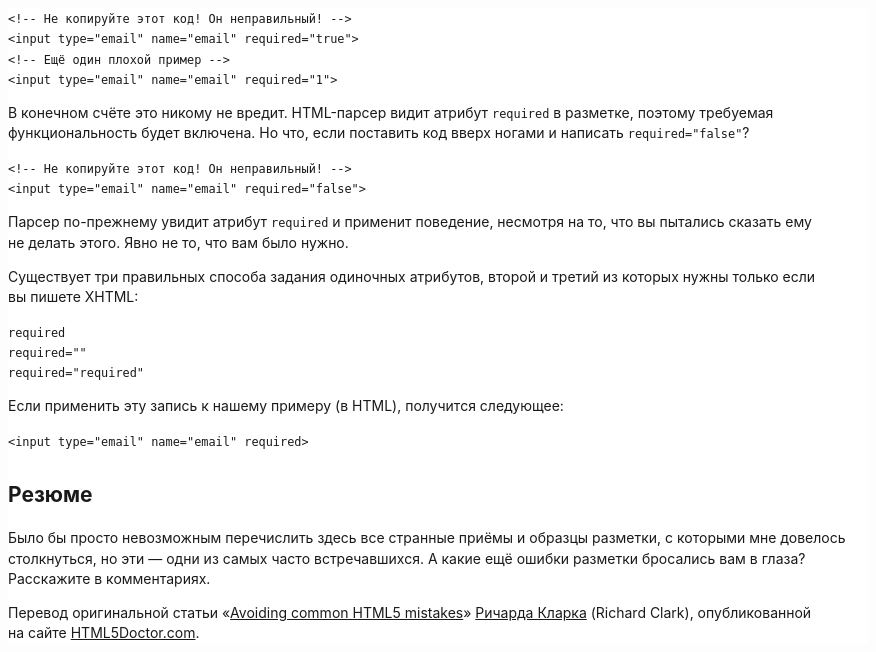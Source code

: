     <!-- Не копируйте этот код! Он неправильный! -->
    <input type="email" name="email" required="true">
    <!-- Ещё один плохой пример -->
    <input type="email" name="email" required="1">

В конечном счёте это никому не вредит. HTML-парсер видит атрибут `required` в разметке, поэтому требуемая функциональность будет включена. Но что, если поставить код вверх ногами и написать `required="false"`?

    <!-- Не копируйте этот код! Он неправильный! -->
    <input type="email" name="email" required="false">

Парсер по-прежнему увидит атрибут `required` и применит поведение, несмотря на то, что вы пытались сказать ему не делать этого. Явно не то, что вам было нужно.

Существует три правильных способа задания одиночных атрибутов, второй и третий из которых нужны только если вы пишете XHTML:

    required
    required=""
    required="required"

Если применить эту запись к нашему примеру (в HTML), получится следующее:

    <input type="email" name="email" required>

## Резюме

Было бы просто невозможным перечислить здесь все странные приёмы и образцы разметки, с которыми мне довелось столкнуться, но эти — одни из самых часто встречавшихся. А какие ещё ошибки разметки бросались вам в глаза? Расскажите в комментариях.

Перевод оригинальной статьи «[Avoiding common HTML5 mistakes](http://html5doctor.com/avoiding-common-html5-mistakes/)» [Ричарда Кларка](http://richclarkdesign.com/) (Richard Clark), опубликованной на сайте [HTML5Doctor.com](http://html5doctor.com/).
